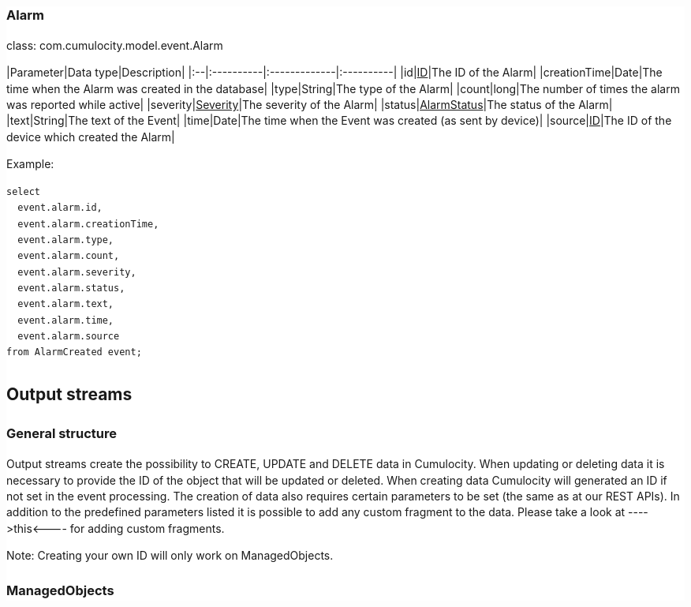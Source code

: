 ### Alarm

class: com.cumulocity.model.event.Alarm

|Parameter|Data type|Description|
|:--|:----------|:-------------|:----------|
|id|[ID](/guides/event-language/data-model#id)|The ID of the Alarm|
|creationTime|Date|The time when the Alarm was created in the database|
|type|String|The type of the Alarm|
|count|long|The number of times the alarm was reported while active|
|severity|[Severity](/guides/event-language/data-model#severity)|The severity of the Alarm|
|status|[AlarmStatus](/guides/event-language/data-model#alarmstatus)|The status of the Alarm|
|text|String|The text of the Event|
|time|Date|The time when the Event was created (as sent by device)|
|source|[ID](/guides/event-language/data-model#id)|The ID of the device which created the Alarm|

Example:

    select
      event.alarm.id,
      event.alarm.creationTime,
      event.alarm.type,
      event.alarm.count,
      event.alarm.severity,
      event.alarm.status,
      event.alarm.text,
      event.alarm.time,
      event.alarm.source
    from AlarmCreated event;

## Output streams

### General structure

Output streams create the possibility to CREATE, UPDATE and DELETE data in Cumulocity.
When updating or deleting data it is necessary to provide the ID of the object that will be updated or deleted.
When creating data Cumulocity will generated an ID if not set in the event processing. The creation of data also requires certain parameters to be set (the same as at our REST APIs).
In addition to the predefined parameters listed it is possible to add any custom fragment to the data. Please take a look at ---->this<---- for adding custom fragments.

Note:
Creating your own ID will only work on ManagedObjects.

### ManagedObjects
